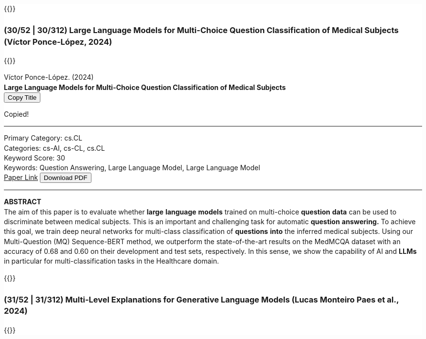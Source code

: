 {{</citation>}}


### (30/52 | 30/312) Large Language Models for Multi-Choice Question Classification of Medical Subjects (Víctor Ponce-López, 2024)

{{<citation>}}

Víctor Ponce-López. (2024)  
**Large Language Models for Multi-Choice Question Classification of Medical Subjects**
<br/>
<button class="copy-to-clipboard" title="Large Language Models for Multi-Choice Question Classification of Medical Subjects" index=30>
  <span class="copy-to-clipboard-item">Copy Title<span>
</button>
<div class="toast toast-copied toast-index-30 align-items-center text-bg-secondary border-0 position-absolute top-0 end-0" role="alert" aria-live="assertive" aria-atomic="true">
  <div class="d-flex">
    <div class="toast-body">
      Copied!
    </div>
  </div>
</div>

---
Primary Category: cs.CL  
Categories: cs-AI, cs-CL, cs.CL  
Keyword Score: 30  
Keywords: Question Answering, Large Language Model, Large Language Model  
<a type="button" class="btn btn-outline-primary" href="http://arxiv.org/abs/2403.14582v1" target="_blank" >Paper Link</a>
<button type="button" class="btn btn-outline-primary download-pdf" url="https://arxiv.org/pdf/2403.14582v1.pdf" filename="2403.14582v1.pdf">Download PDF</button>

---


**ABSTRACT**  
The aim of this paper is to evaluate whether <b>large</b> <b>language</b> <b>models</b> trained on multi-choice <b>question</b> <b>data</b> can be used to discriminate between medical subjects. This is an important and challenging task for automatic <b>question</b> <b>answering.</b> To achieve this goal, we train deep neural networks for multi-class classification of <b>questions</b> <b>into</b> the inferred medical subjects. Using our Multi-Question (MQ) Sequence-BERT method, we outperform the state-of-the-art results on the MedMCQA dataset with an accuracy of 0.68 and 0.60 on their development and test sets, respectively. In this sense, we show the capability of AI and <b>LLMs</b> in particular for multi-classification tasks in the Healthcare domain.

{{</citation>}}


### (31/52 | 31/312) Multi-Level Explanations for Generative Language Models (Lucas Monteiro Paes et al., 2024)

{{<citation>}}
